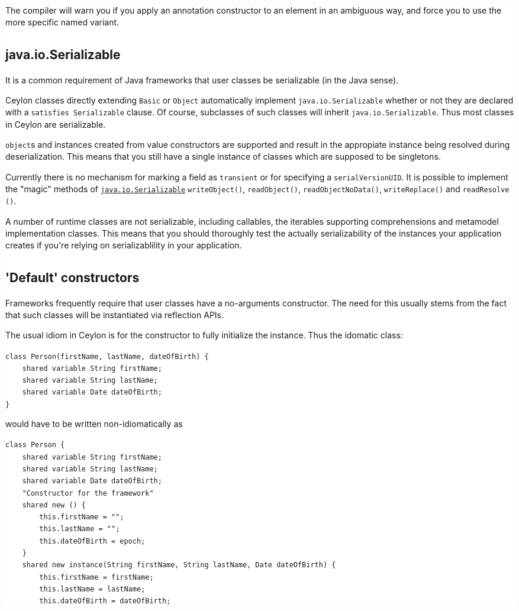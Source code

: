 The compiler will warn you if you apply an annotation constructor to an 
element in an ambiguous way, and force you to use the more specific 
named variant.

## java.io.Serializable

It is a common requirement of Java frameworks that user classes 
be serializable (in the Java sense).

Ceylon classes directly extending `Basic` or `Object` automatically 
implement `java.io.Serializable` whether or not
they are declared with a `satisfies Serializable` clause. Of course, subclasses 
of such classes will inherit `java.io.Serializable`. Thus most classes 
in Ceylon are serializable.

`object`s and instances created from value constructors are supported
and result in the appropiate instance being resolved during deserialization.
This means that you still have a single instance of classes which are 
supposed to be singletons.

Currently there is no mechanism for marking a field as `transient` or 
for specifying a `serialVersionUID`. It is possible to implement the 
"magic" methods of 
[`java.io.Serializable`][1]
`writeObject()`, `readObject()`, `readObjectNoData()`, 
`writeReplace()` and `readResolve()`.

A number of runtime classes are not serializable, including callables, 
the iterables supporting comprehensions and metamodel 
implementation classes. This means that you should thoroughly test
the actually serializability of the instances your application creates 
if you're relying on 
serializablility in your application.

[1]:https://docs.oracle.com/javase/7/docs/api/java/io/Serializable.html


## 'Default' constructors

Frameworks frequently require that user classes have a no-arguments 
constructor. The need for this usually stems from the fact that such 
classes will be instantiated via reflection APIs. 

The usual idiom in Ceylon is for the constructor to fully initialize 
the instance. Thus the idomatic class:

    class Person(firstName, lastName, dateOfBirth) {
        shared variable String firstName;
        shared variable String lastName;
        shared variable Date dateOfBirth;
    }
    
would have to be written non-idiomatically as 

    class Person {
        shared variable String firstName;
        shared variable String lastName;
        shared variable Date dateOfBirth;
        "Constructor for the framework"
        shared new () {
            this.firstName = "";
            this.lastName = "";
            this.dateOfBirth = epoch;
        }
        shared new instance(String firstName, String lastName, Date dateOfBirth) {
            this.firstName = firstName;
            this.lastName = lastName;
            this.dateOfBirth = dateOfBirth;